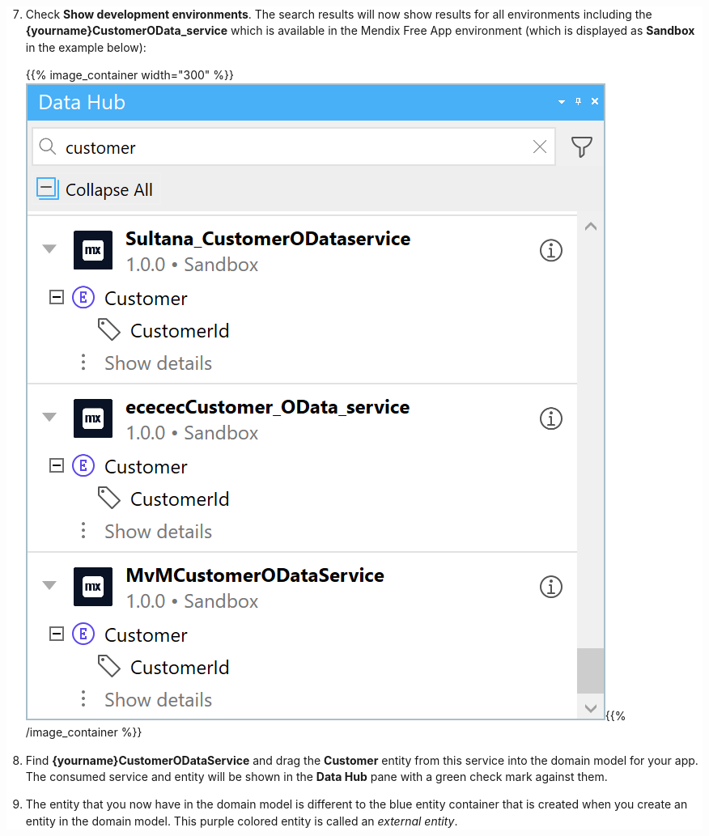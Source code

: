 7.  Check **Show development environments**. The search results will now show results for all environments including the **{yourname}CustomerOData_service** which is available in the Mendix Free App environment (which is displayed as **Sandbox** in the example below):

	{{% image_container width="300" %}}![data hub pane](attachments/share-data/data-hub-pane.png){{% /image_container %}}

8.  Find **{yourname}CustomerODataService** and drag the **Customer** entity from this service into the domain model for your app. The consumed service and entity will be shown in the **Data Hub** pane with a green check mark against them.

9. The entity that you now have in the domain model is different to the blue entity container that is created when you create an entity in the domain model. This purple colored entity is called an *external entity*.
